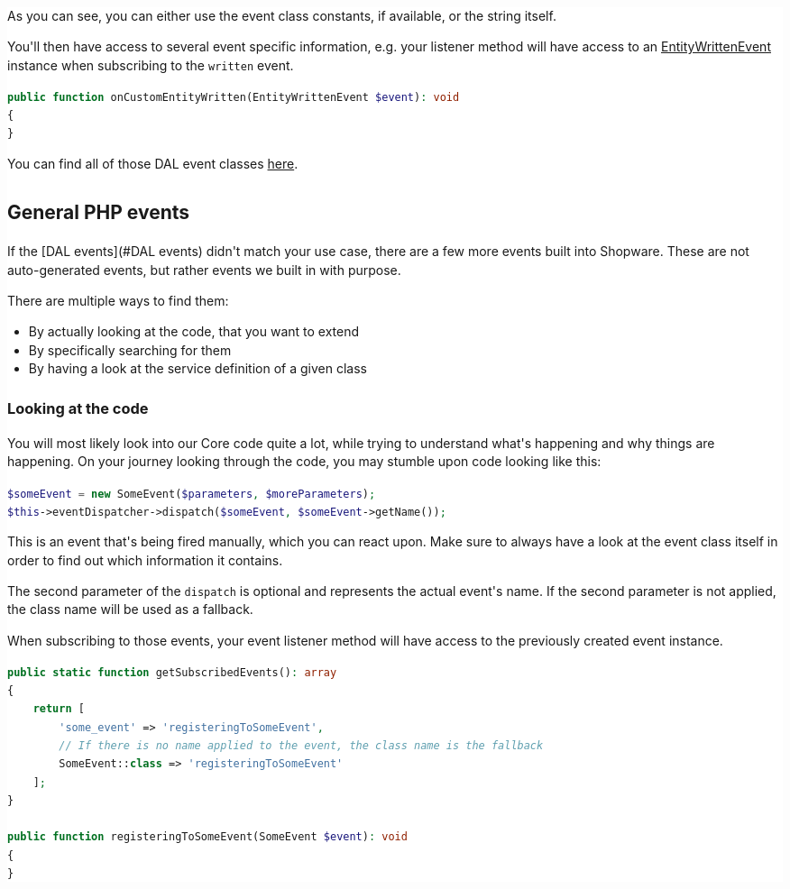 As you can see, you can either use the event class constants, if available, or the string itself.

You'll then have access to several event specific information, e.g. your listener method will have access to an [EntityWrittenEvent](https://github.com/shopware/shopware/blob/v6.4.0.0/src/Core/Framework/DataAbstractionLayer/Event/EntityWrittenEvent.php)
instance when subscribing to the `written` event.

```php
public function onCustomEntityWritten(EntityWrittenEvent $event): void
{
}
```

You can find all of those DAL event classes [here](https://github.com/shopware/shopware/tree/v6.4.0.0/src/Core/Framework/DataAbstractionLayer/Event).

## General PHP events

If the [DAL events](#DAL events) didn't match your use case, there are a few more events built into Shopware.
These are not auto-generated events, but rather events we built in with purpose.

There are multiple ways to find them:

- By actually looking at the code, that you want to extend
- By specifically searching for them
- By having a look at the service definition of a given class

### Looking at the code

You will most likely look into our Core code quite a lot, while trying to understand what's happening and why things are happening.
On your journey looking through the code, you may stumble upon code looking like this:

```php
$someEvent = new SomeEvent($parameters, $moreParameters);
$this->eventDispatcher->dispatch($someEvent, $someEvent->getName());
```

This is an event that's being fired manually, which you can react upon.
Make sure to always have a look at the event class itself in order to find out which information it contains.

The second parameter of the `dispatch` is optional and represents the actual event's name.
If the second parameter is not applied, the class name will be used as a fallback.

When subscribing to those events, your event listener method will have access to the previously created event instance.

```php
public static function getSubscribedEvents(): array
{
    return [
        'some_event' => 'registeringToSomeEvent',
        // If there is no name applied to the event, the class name is the fallback
        SomeEvent::class => 'registeringToSomeEvent'
    ];
}

public function registeringToSomeEvent(SomeEvent $event): void
{
}
```
